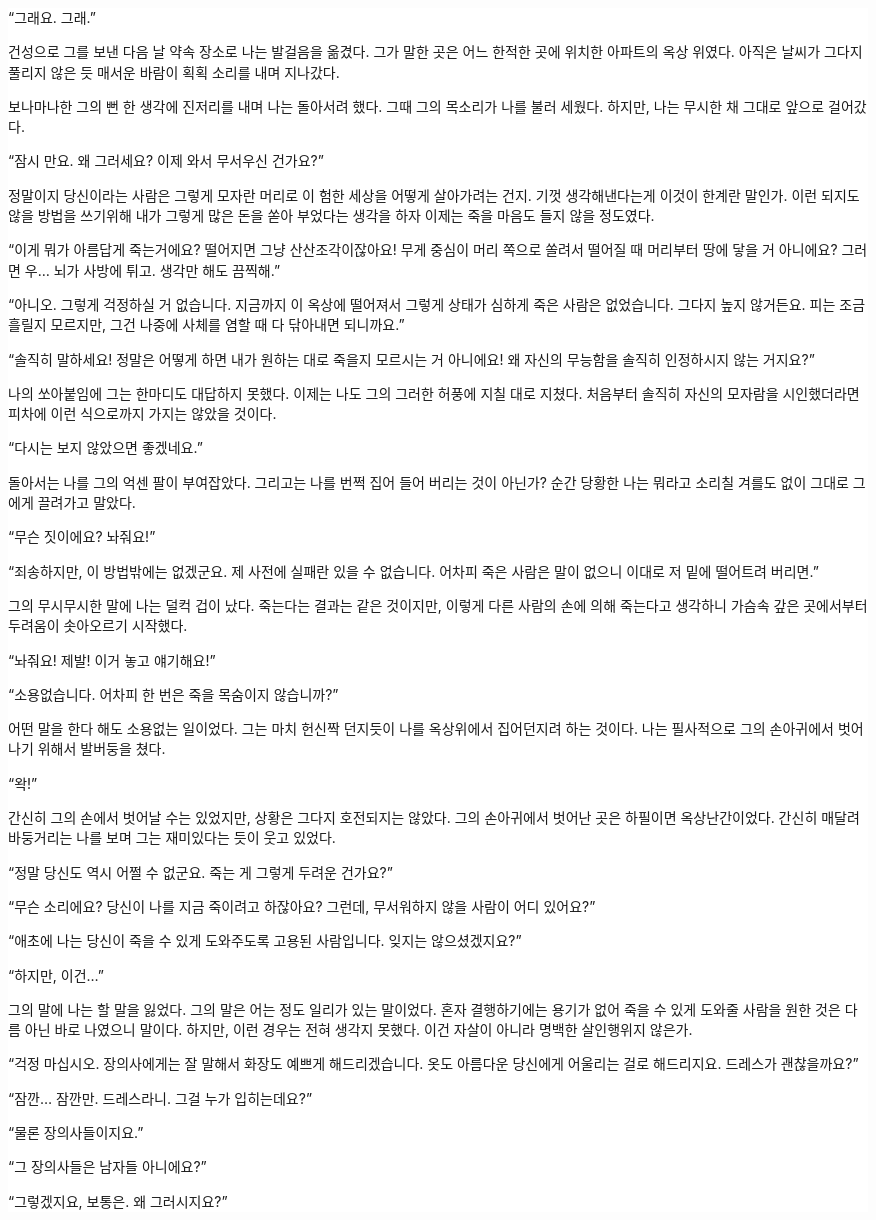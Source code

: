 &#8220;그래요. 그래.&#8221;

건성으로 그를 보낸 다음 날 약속 장소로 나는 발걸음을 옮겼다. 그가 말한 곳은 어느 한적한 곳에 위치한 아파트의 옥상 위였다. 아직은 날씨가 그다지 풀리지 않은 듯 매서운 바람이 획획 소리를 내며 지나갔다.
  
보나마나한 그의 뻔 한 생각에 진저리를 내며 나는 돌아서려 했다. 그때 그의 목소리가 나를 불러 세웠다. 하지만, 나는 무시한 채 그대로 앞으로 걸어갔다.

&#8220;잠시 만요. 왜 그러세요? 이제 와서 무서우신 건가요?&#8221;

정말이지 당신이라는 사람은 그렇게 모자란 머리로 이 험한 세상을 어떻게 살아가려는 건지. 기껏 생각해낸다는게 이것이 한계란 말인가. 이런 되지도 않을 방법을 쓰기위해 내가 그렇게 많은 돈을 쏟아 부었다는 생각을 하자 이제는 죽을 마음도 들지 않을 정도였다.

&#8220;이게 뭐가 아름답게 죽는거에요? 떨어지면 그냥 산산조각이잖아요! 무게 중심이 머리 쪽으로 쏠려서 떨어질 때 머리부터 땅에 닿을 거 아니에요? 그러면 우&#8230; 뇌가 사방에 튀고. 생각만 해도 끔찍해.&#8221;
  
&#8220;아니오. 그렇게 걱정하실 거 없습니다. 지금까지 이 옥상에 떨어져서 그렇게 상태가 심하게 죽은 사람은 없었습니다. 그다지 높지 않거든요. 피는 조금 흘릴지 모르지만, 그건 나중에 사체를 염할 때 다 닦아내면 되니까요.&#8221;
  
&#8220;솔직히 말하세요! 정말은 어떻게 하면 내가 원하는 대로 죽을지 모르시는 거 아니에요! 왜 자신의 무능함을 솔직히 인정하시지 않는 거지요?&#8221;

나의 쏘아붙임에 그는 한마디도 대답하지 못했다. 이제는 나도 그의 그러한 허풍에 지칠 대로 지쳤다. 처음부터 솔직히 자신의 모자람을 시인했더라면 피차에 이런 식으로까지 가지는 않았을 것이다.

&#8220;다시는 보지 않았으면 좋겠네요.&#8221;

돌아서는 나를 그의 억센 팔이 부여잡았다. 그리고는 나를 번쩍 집어 들어 버리는 것이 아닌가? 순간 당황한 나는 뭐라고 소리칠 겨를도 없이 그대로 그에게 끌려가고 말았다.

&#8220;무슨 짓이에요? 놔줘요!&#8221;
  
&#8220;죄송하지만, 이 방법밖에는 없겠군요. 제 사전에 실패란 있을 수 없습니다. 어차피 죽은 사람은 말이 없으니 이대로 저 밑에 떨어트려 버리면.&#8221;

그의 무시무시한 말에 나는 덜컥 겁이 났다. 죽는다는 결과는 같은 것이지만, 이렇게 다른 사람의 손에 의해 죽는다고 생각하니 가슴속 갚은 곳에서부터 두려움이 솟아오르기 시작했다.

&#8220;놔줘요! 제발! 이거 놓고 얘기해요!&#8221;
  
&#8220;소용없습니다. 어차피 한 번은 죽을 목숨이지 않습니까?&#8221;

어떤 말을 한다 해도 소용없는 일이었다. 그는 마치 헌신짝 던지듯이 나를 옥상위에서 집어던지려 하는 것이다. 나는 필사적으로 그의 손아귀에서 벗어나기 위해서 발버둥을 쳤다.

&#8220;왁!&#8221;

간신히 그의 손에서 벗어날 수는 있었지만, 상황은 그다지 호전되지는 않았다. 그의 손아귀에서 벗어난 곳은 하필이면 옥상난간이었다. 간신히 매달려 바둥거리는 나를 보며 그는 재미있다는 듯이 웃고 있었다.

&#8220;정말 당신도 역시 어쩔 수 없군요. 죽는 게 그렇게 두려운 건가요?&#8221;
  
&#8220;무슨 소리에요? 당신이 나를 지금 죽이려고 하잖아요? 그런데, 무서워하지 않을 사람이 어디 있어요?&#8221;
  
&#8220;애초에 나는 당신이 죽을 수 있게 도와주도록 고용된 사람입니다. 잊지는 않으셨겠지요?&#8221;
  
&#8220;하지만, 이건&#8230;&#8221;

그의 말에 나는 할 말을 잃었다. 그의 말은 어는 정도 일리가 있는 말이었다. 혼자 결행하기에는 용기가 없어 죽을 수 있게 도와줄 사람을 원한 것은 다름 아닌 바로 나였으니 말이다. 하지만, 이런 경우는 전혀 생각지 못했다. 이건 자살이 아니라 명백한 살인행위지 않은가.

&#8220;걱정 마십시오. 장의사에게는 잘 말해서 화장도 예쁘게 해드리겠습니다. 옷도 아름다운 당신에게 어울리는 걸로 해드리지요. 드레스가 괜찮을까요?&#8221;
  
&#8220;잠깐&#8230; 잠깐만. 드레스라니. 그걸 누가 입히는데요?&#8221;
  
&#8220;물론 장의사들이지요.&#8221;
  
&#8220;그 장의사들은 남자들 아니에요?&#8221;
  
&#8220;그렇겠지요, 보통은. 왜 그러시지요?&#8221;
  